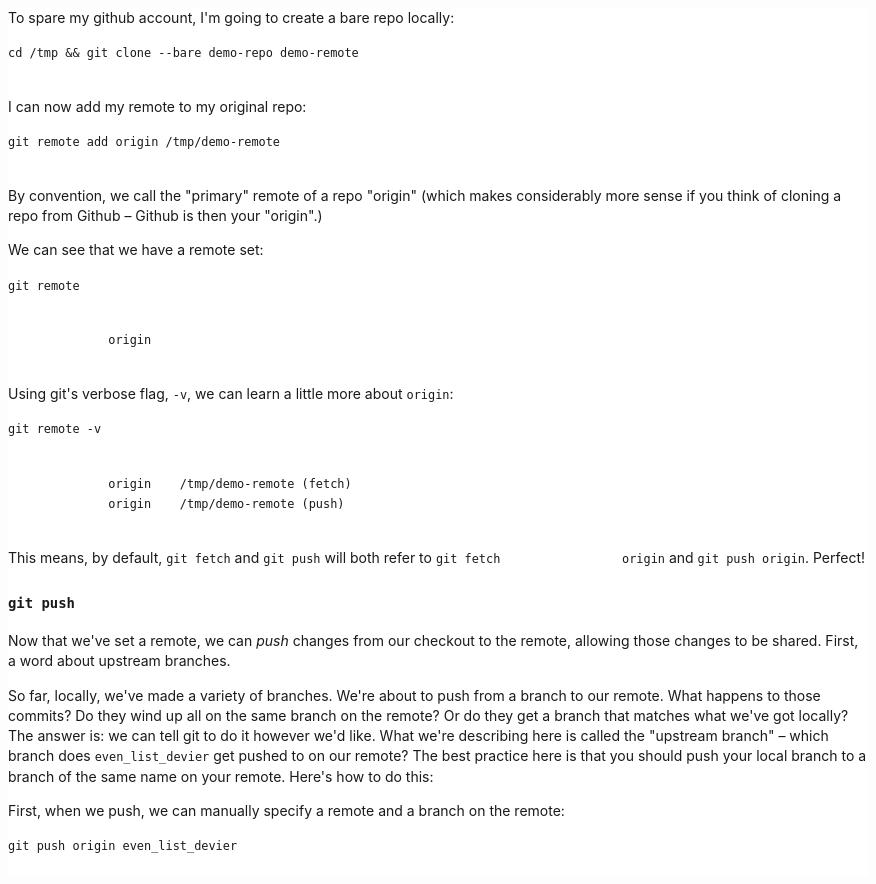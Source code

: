 To spare my github account, I'm going to create a bare repo locally:

``` src
cd /tmp && git clone --bare demo-repo demo-remote
              
```

I can now add my remote to my original repo:

``` src
git remote add origin /tmp/demo-remote
              
```

By convention, we call the "primary" remote of a repo "origin" (which makes considerably more sense if you think of cloning a repo from Github – Github is then your "origin".)

We can see that we have a remote set:

``` src
git remote
              
```

``` example
              origin
            
```

Using git's verbose flag, `-v`, we can learn a little more about `origin`:

``` src
git remote -v
              
```

``` example
              origin    /tmp/demo-remote (fetch)
              origin    /tmp/demo-remote (push)
            
```

This means, by default, `git fetch` and `git push` will both refer to `git fetch                 origin` and `git push origin`. Perfect!

### `git push`

Now that we've set a remote, we can *push* changes from our checkout to the remote, allowing those changes to be shared. First, a word about upstream branches.

So far, locally, we've made a variety of branches. We're about to push from a branch to our remote. What happens to those commits? Do they wind up all on the same branch on the remote? Or do they get a branch that matches what we've got locally? The answer is: we can tell git to do it however we'd like. What we're describing here is called the "upstream branch" – which branch does `even_list_devier` get pushed to on our remote? The best practice here is that you should push your local branch to a branch of the same name on your remote. Here's how to do this:

First, when we push, we can manually specify a remote and a branch on the remote:

``` src
git push origin even_list_devier
              
```
